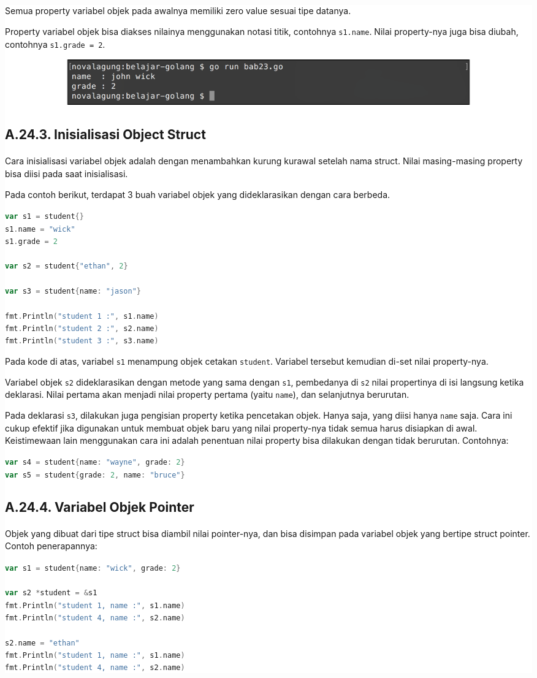 Semua property variabel objek pada awalnya memiliki zero value sesuai tipe datanya.

Property variabel objek bisa diakses nilainya menggunakan notasi titik, contohnya `s1.name`. Nilai property-nya juga bisa diubah, contohnya  `s1.grade = 2`.

![Pengaksesan property variabel objek](images/A_struct_1_struct.png)

## A.24.3. Inisialisasi Object Struct

Cara inisialisasi variabel objek adalah dengan menambahkan kurung kurawal setelah nama struct. Nilai masing-masing property bisa diisi pada saat inisialisasi.

Pada contoh berikut, terdapat 3 buah variabel objek yang dideklarasikan dengan cara berbeda.

```go
var s1 = student{}
s1.name = "wick"
s1.grade = 2

var s2 = student{"ethan", 2}

var s3 = student{name: "jason"}

fmt.Println("student 1 :", s1.name)
fmt.Println("student 2 :", s2.name)
fmt.Println("student 3 :", s3.name)
```

Pada kode di atas, variabel `s1` menampung objek cetakan `student`. Variabel tersebut kemudian di-set nilai property-nya.

Variabel objek `s2` dideklarasikan dengan metode yang sama dengan `s1`, pembedanya di `s2` nilai propertinya di isi langsung ketika deklarasi. Nilai pertama akan menjadi nilai property pertama (yaitu `name`), dan selanjutnya berurutan.

Pada deklarasi `s3`, dilakukan juga pengisian property ketika pencetakan objek. Hanya saja, yang diisi hanya `name` saja. Cara ini cukup efektif jika digunakan untuk membuat objek baru yang nilai property-nya tidak semua harus disiapkan di awal. Keistimewaan lain menggunakan cara ini adalah penentuan nilai property bisa dilakukan dengan tidak berurutan. Contohnya:

```go
var s4 = student{name: "wayne", grade: 2}
var s5 = student{grade: 2, name: "bruce"}
```

## A.24.4. Variabel Objek Pointer

Objek yang dibuat dari tipe struct bisa diambil nilai pointer-nya, dan bisa disimpan pada variabel objek yang bertipe struct pointer. Contoh penerapannya:

```go
var s1 = student{name: "wick", grade: 2}

var s2 *student = &s1
fmt.Println("student 1, name :", s1.name)
fmt.Println("student 4, name :", s2.name)

s2.name = "ethan"
fmt.Println("student 1, name :", s1.name)
fmt.Println("student 4, name :", s2.name)
```
